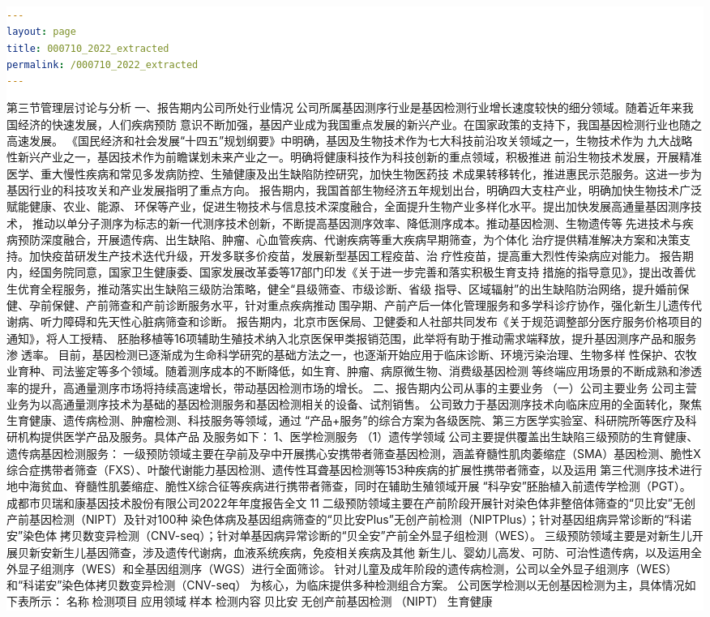 ```yaml
---
layout: page
title: 000710_2022_extracted
permalink: /000710_2022_extracted
---
```


第三节管理层讨论与分析
一、报告期内公司所处行业情况
公司所属基因测序行业是基因检测行业增长速度较快的细分领域。随着近年来我国经济的快速发展，人们疾病预防
意识不断加强，基因产业成为我国重点发展的新兴产业。在国家政策的支持下，我国基因检测行业也随之高速发展。
《国民经济和社会发展“十四五”规划纲要》中明确，基因及生物技术作为七大科技前沿攻关领域之一，生物技术作为
九大战略性新兴产业之一，基因技术作为前瞻谋划未来产业之一。明确将健康科技作为科技创新的重点领域，积极推进
前沿生物技术发展，开展精准医学、重大慢性疾病和常见多发病防控、生殖健康及出生缺陷防控研究，加快生物医药技
术成果转移转化，推进惠民示范服务。这进一步为基因行业的科技攻关和产业发展指明了重点方向。
报告期内，我国首部生物经济五年规划出台，明确四大支柱产业，明确加快生物技术广泛赋能健康、农业、能源、
环保等产业，促进生物技术与信息技术深度融合，全面提升生物产业多样化水平。提出加快发展高通量基因测序技术，
推动以单分子测序为标志的新一代测序技术创新，不断提高基因测序效率、降低测序成本。推动基因检测、生物遗传等
先进技术与疾病预防深度融合，开展遗传病、出生缺陷、肿瘤、心血管疾病、代谢疾病等重大疾病早期筛查，为个体化
治疗提供精准解决方案和决策支持。加快疫苗研发生产技术迭代升级，开发多联多价疫苗，发展新型基因工程疫苗、治
疗性疫苗，提高重大烈性传染病应对能力。
报告期内，经国务院同意，国家卫生健康委、国家发展改革委等17部门印发《关于进一步完善和落实积极生育支持
措施的指导意见》，提出改善优生优育全程服务，推动落实出生缺陷三级防治策略，健全“县级筛查、市级诊断、省级
指导、区域辐射”的出生缺陷防治网络，提升婚前保健、孕前保健、产前筛查和产前诊断服务水平，针对重点疾病推动
围孕期、产前产后一体化管理服务和多学科诊疗协作，强化新生儿遗传代谢病、听力障碍和先天性心脏病筛查和诊断。
报告期内，北京市医保局、卫健委和人社部共同发布《关于规范调整部分医疗服务价格项目的通知》，将人工授精、
胚胎移植等16项辅助生殖技术纳入北京医保甲类报销范围，此举将有助于推动需求端释放，提升基因测序产品和服务渗
透率。
目前，基因检测已逐渐成为生命科学研究的基础方法之一，也逐渐开始应用于临床诊断、环境污染治理、生物多样
性保护、农牧业育种、司法鉴定等多个领域。随着测序成本的不断降低，如生育、肿瘤、病原微生物、消费级基因检测
等终端应用场景的不断成熟和渗透率的提升，高通量测序市场将持续高速增长，带动基因检测市场的增长。
二、报告期内公司从事的主要业务
（一）公司主要业务
公司主营业务为以高通量测序技术为基础的基因检测服务和基因检测相关的设备、试剂销售。
公司致力于基因测序技术向临床应用的全面转化，聚焦生育健康、遗传病检测、肿瘤检测、科技服务等领域，通过
“产品+服务”的综合方案为各级医院、第三方医学实验室、科研院所等医疗及科研机构提供医学产品及服务。具体产品
及服务如下：
1、医学检测服务
（1）遗传学领域
公司主要提供覆盖出生缺陷三级预防的生育健康、遗传病基因检测服务：
一级预防领域主要在孕前及孕中开展携心安携带者筛查基因检测，涵盖脊髓性肌肉萎缩症（SMA）基因检测、脆性X
综合症携带者筛查（FXS）、叶酸代谢能力基因检测、遗传性耳聋基因检测等153种疾病的扩展性携带者筛查，以及运用
第三代测序技术进行地中海贫血、脊髓性肌萎缩症、脆性X综合征等疾病进行携带者筛查，同时在辅助生殖领域开展
“科孕安”胚胎植入前遗传学检测（PGT）。
成都市贝瑞和康基因技术股份有限公司2022年年度报告全文
11
二级预防领域主要在产前阶段开展针对染色体非整倍体筛查的“贝比安”无创产前基因检测（NIPT）及针对100种
染色体病及基因组病筛查的“贝比安Plus”无创产前检测（NIPTPlus）；针对基因组病异常诊断的“科诺安”染色体
拷贝数变异检测（CNV-seq）；针对单基因病异常诊断的“贝全安”产前全外显子组检测（WES）。
三级预防领域主要是对新生儿开展贝新安新生儿基因筛查，涉及遗传代谢病，血液系统疾病，免疫相关疾病及其他
新生儿、婴幼儿高发、可防、可治性遗传病，以及运用全外显子组测序（WES）和全基因组测序（WGS）进行全面筛诊。
针对儿童及成年阶段的遗传病检测，公司以全外显子组测序（WES）和“科诺安”染色体拷贝数变异检测（CNV-seq）
为核心，为临床提供多种检测组合方案。
公司医学检测以无创基因检测为主，具体情况如下表所示：
名称
检测项目
应用领域
样本
检测内容
贝比安
无创产前基因检测
（NIPT）
生育健康
